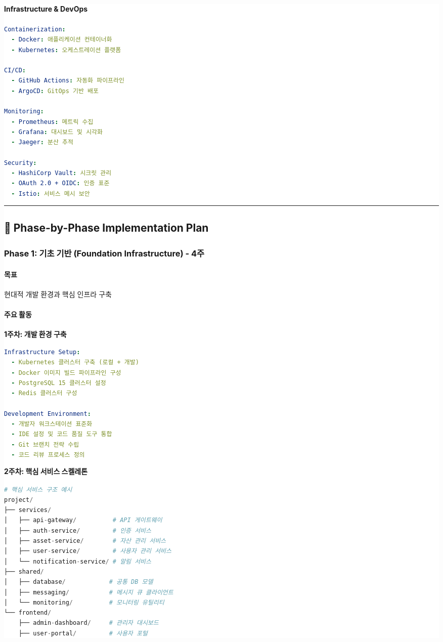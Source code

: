 #### Infrastructure & DevOps
```yaml
Containerization:
  - Docker: 애플리케이션 컨테이너화
  - Kubernetes: 오케스트레이션 플랫폼

CI/CD:
  - GitHub Actions: 자동화 파이프라인
  - ArgoCD: GitOps 기반 배포

Monitoring:
  - Prometheus: 메트릭 수집
  - Grafana: 대시보드 및 시각화
  - Jaeger: 분산 추적

Security:
  - HashiCorp Vault: 시크릿 관리
  - OAuth 2.0 + OIDC: 인증 표준
  - Istio: 서비스 메시 보안
```

---

## 📅 Phase-by-Phase Implementation Plan

### Phase 1: 기초 기반 (Foundation Infrastructure) - 4주

#### 목표
현대적 개발 환경과 핵심 인프라 구축

#### 주요 활동

**1주차: 개발 환경 구축**
```yaml
Infrastructure Setup:
  - Kubernetes 클러스터 구축 (로컬 + 개발)
  - Docker 이미지 빌드 파이프라인 구성
  - PostgreSQL 15 클러스터 설정
  - Redis 클러스터 구성

Development Environment:
  - 개발자 워크스테이션 표준화
  - IDE 설정 및 코드 품질 도구 통합
  - Git 브랜치 전략 수립
  - 코드 리뷰 프로세스 정의
```

**2주차: 핵심 서비스 스켈레톤**
```python
# 핵심 서비스 구조 예시
project/
├── services/
│   ├── api-gateway/          # API 게이트웨이
│   ├── auth-service/         # 인증 서비스
│   ├── asset-service/        # 자산 관리 서비스
│   ├── user-service/         # 사용자 관리 서비스
│   └── notification-service/ # 알림 서비스
├── shared/
│   ├── database/            # 공통 DB 모델
│   ├── messaging/           # 메시지 큐 클라이언트
│   └── monitoring/          # 모니터링 유틸리티
└── frontend/
    ├── admin-dashboard/     # 관리자 대시보드
    ├── user-portal/         # 사용자 포털
```